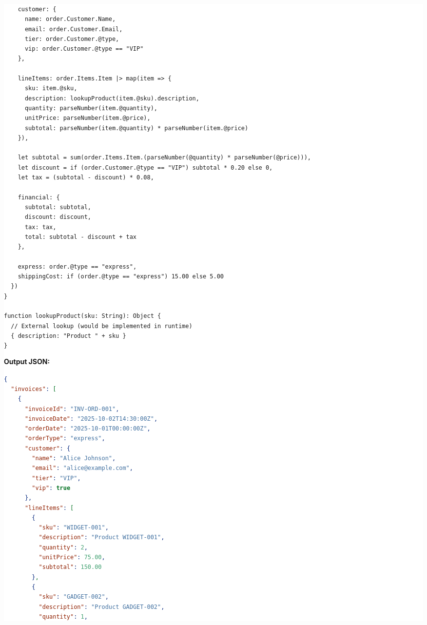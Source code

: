 ```utl
    customer: {
      name: order.Customer.Name,
      email: order.Customer.Email,
      tier: order.Customer.@type,
      vip: order.Customer.@type == "VIP"
    },
    
    lineItems: order.Items.Item |> map(item => {
      sku: item.@sku,
      description: lookupProduct(item.@sku).description,
      quantity: parseNumber(item.@quantity),
      unitPrice: parseNumber(item.@price),
      subtotal: parseNumber(item.@quantity) * parseNumber(item.@price)
    }),
    
    let subtotal = sum(order.Items.Item.(parseNumber(@quantity) * parseNumber(@price))),
    let discount = if (order.Customer.@type == "VIP") subtotal * 0.20 else 0,
    let tax = (subtotal - discount) * 0.08,
    
    financial: {
      subtotal: subtotal,
      discount: discount,
      tax: tax,
      total: subtotal - discount + tax
    },
    
    express: order.@type == "express",
    shippingCost: if (order.@type == "express") 15.00 else 5.00
  })
}

function lookupProduct(sku: String): Object {
  // External lookup (would be implemented in runtime)
  { description: "Product " + sku }
}
```

**Output JSON:**
```json
{
  "invoices": [
    {
      "invoiceId": "INV-ORD-001",
      "invoiceDate": "2025-10-02T14:30:00Z",
      "orderDate": "2025-10-01T00:00:00Z",
      "orderType": "express",
      "customer": {
        "name": "Alice Johnson",
        "email": "alice@example.com",
        "tier": "VIP",
        "vip": true
      },
      "lineItems": [
        {
          "sku": "WIDGET-001",
          "description": "Product WIDGET-001",
          "quantity": 2,
          "unitPrice": 75.00,
          "subtotal": 150.00
        },
        {
          "sku": "GADGET-002",
          "description": "Product GADGET-002",
          "quantity": 1,
```